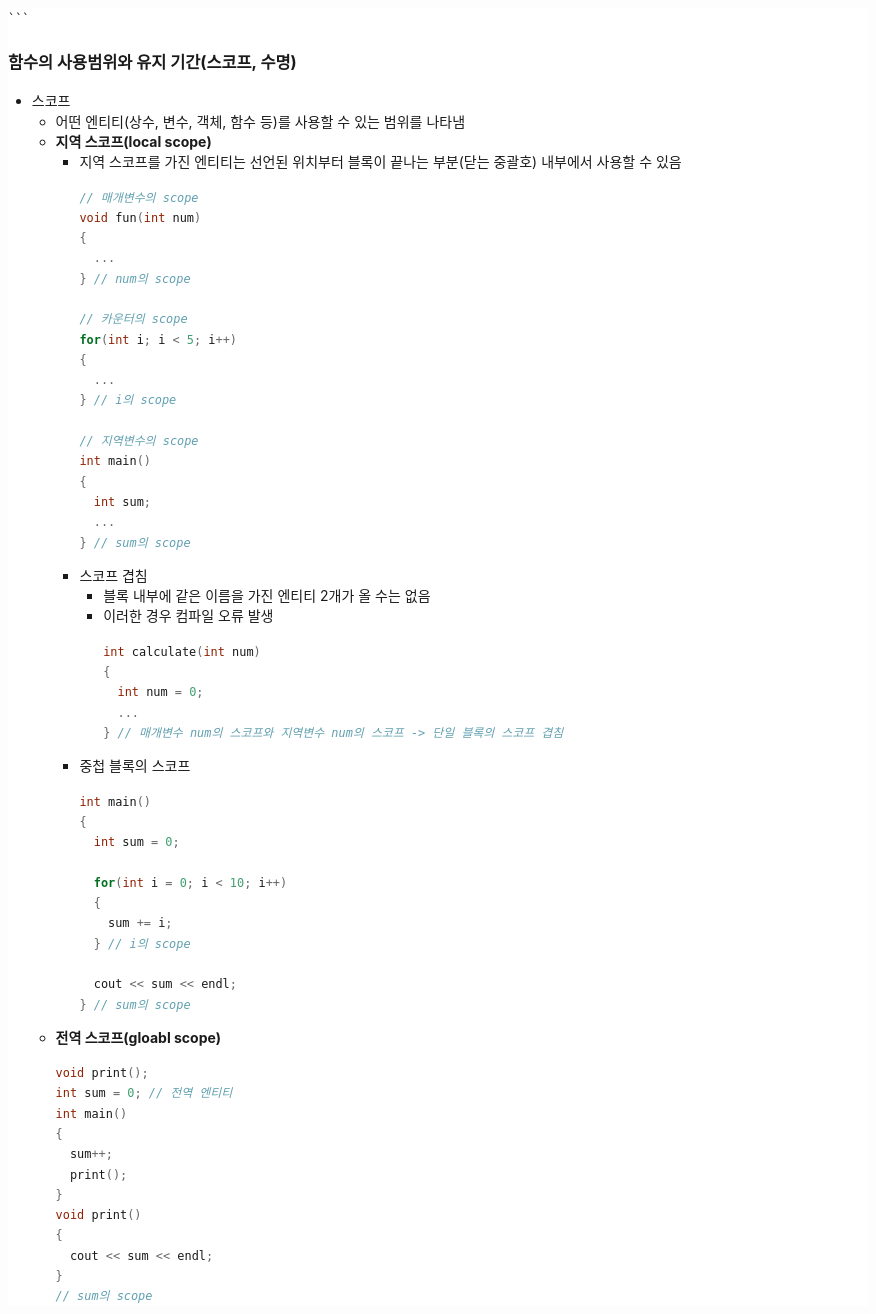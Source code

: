     ```

### 함수의 사용범위와 유지 기간(스코프, 수명)

- 스코프
  - 어떤 엔티티(상수, 변수, 객체, 함수 등)를 사용할 수 있는 범위를 나타냄
  - **지역 스코프(local scope)**
    - 지역 스코프를 가진 엔티티는 선언된 위치부터 블록이 끝나는 부분(닫는 중괄호) 내부에서 사용할 수 있음
      ```c
      // 매개변수의 scope
      void fun(int num)
      {
        ...
      } // num의 scope

      // 카운터의 scope
      for(int i; i < 5; i++)
      {
        ...
      } // i의 scope

      // 지역변수의 scope
      int main()
      {
        int sum;
        ...
      } // sum의 scope
      ```
    - 스코프 겹침
      - 블록 내부에 같은 이름을 가진 엔티티 2개가 올 수는 없음
      - 이러한 경우 컴파일 오류 발생
        ```c
        int calculate(int num)
        {
          int num = 0;
          ...
        } // 매개변수 num의 스코프와 지역변수 num의 스코프 -> 단일 블록의 스코프 겹침
        ```
    - 중첩 블록의 스코프
      ```c
      int main()
      {
        int sum = 0;
        
        for(int i = 0; i < 10; i++)
        {
          sum += i;
        } // i의 scope

        cout << sum << endl;
      } // sum의 scope
      ```
  - **전역 스코프(gloabl scope)**
    ```c
    void print();
    int sum = 0; // 전역 엔티티
    int main()
    {
      sum++;
      print();
    }
    void print()
    {
      cout << sum << endl;
    }
    // sum의 scope